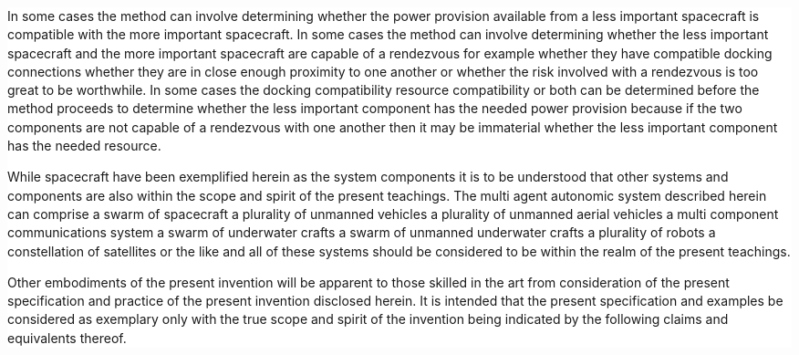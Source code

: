 In some cases the method can involve determining whether the power provision available from a less important spacecraft is compatible with the more important spacecraft. In some cases the method can involve determining whether the less important spacecraft and the more important spacecraft are capable of a rendezvous for example whether they have compatible docking connections whether they are in close enough proximity to one another or whether the risk involved with a rendezvous is too great to be worthwhile. In some cases the docking compatibility resource compatibility or both can be determined before the method proceeds to determine whether the less important component has the needed power provision because if the two components are not capable of a rendezvous with one another then it may be immaterial whether the less important component has the needed resource.

While spacecraft have been exemplified herein as the system components it is to be understood that other systems and components are also within the scope and spirit of the present teachings. The multi agent autonomic system described herein can comprise a swarm of spacecraft a plurality of unmanned vehicles a plurality of unmanned aerial vehicles a multi component communications system a swarm of underwater crafts a swarm of unmanned underwater crafts a plurality of robots a constellation of satellites or the like and all of these systems should be considered to be within the realm of the present teachings.

Other embodiments of the present invention will be apparent to those skilled in the art from consideration of the present specification and practice of the present invention disclosed herein. It is intended that the present specification and examples be considered as exemplary only with the true scope and spirit of the invention being indicated by the following claims and equivalents thereof.

